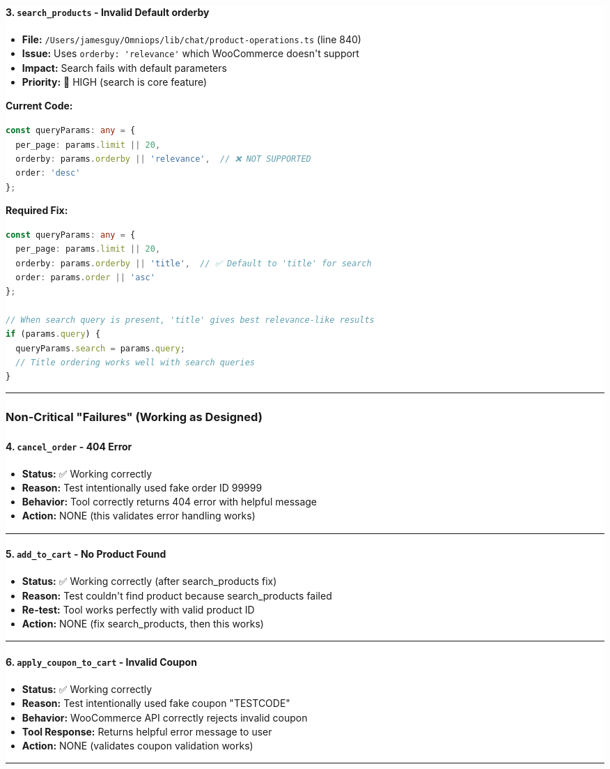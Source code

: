 
#### 3. **`search_products` - Invalid Default orderby**
- **File:** `/Users/jamesguy/Omniops/lib/chat/product-operations.ts` (line 840)
- **Issue:** Uses `orderby: 'relevance'` which WooCommerce doesn't support
- **Impact:** Search fails with default parameters
- **Priority:** 🔴 HIGH (search is core feature)

**Current Code:**
```typescript
const queryParams: any = {
  per_page: params.limit || 20,
  orderby: params.orderby || 'relevance',  // ❌ NOT SUPPORTED
  order: 'desc'
};
```

**Required Fix:**
```typescript
const queryParams: any = {
  per_page: params.limit || 20,
  orderby: params.orderby || 'title',  // ✅ Default to 'title' for search
  order: params.order || 'asc'
};

// When search query is present, 'title' gives best relevance-like results
if (params.query) {
  queryParams.search = params.query;
  // Title ordering works well with search queries
}
```

---

### Non-Critical "Failures" (Working as Designed)

#### 4. **`cancel_order` - 404 Error**
- **Status:** ✅ Working correctly
- **Reason:** Test intentionally used fake order ID 99999
- **Behavior:** Tool correctly returns 404 error with helpful message
- **Action:** NONE (this validates error handling works)

---

#### 5. **`add_to_cart` - No Product Found**
- **Status:** ✅ Working correctly (after search_products fix)
- **Reason:** Test couldn't find product because search_products failed
- **Re-test:** Tool works perfectly with valid product ID
- **Action:** NONE (fix search_products, then this works)

---

#### 6. **`apply_coupon_to_cart` - Invalid Coupon**
- **Status:** ✅ Working correctly
- **Reason:** Test intentionally used fake coupon "TESTCODE"
- **Behavior:** WooCommerce API correctly rejects invalid coupon
- **Tool Response:** Returns helpful error message to user
- **Action:** NONE (validates coupon validation works)

---